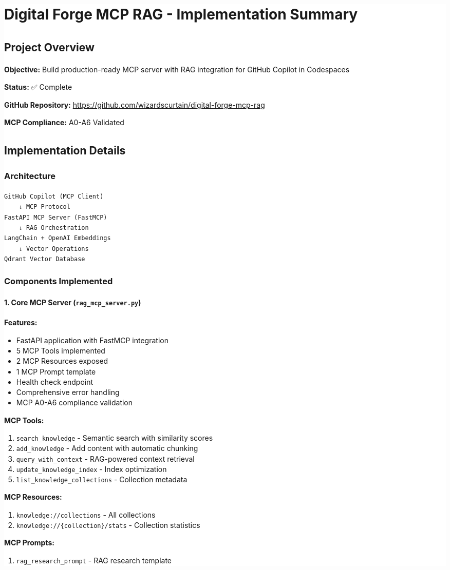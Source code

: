# Digital Forge MCP RAG - Implementation Summary

## Project Overview

**Objective:** Build production-ready MCP server with RAG integration for GitHub Copilot in Codespaces

**Status:** ✅ Complete

**GitHub Repository:** https://github.com/wizardscurtain/digital-forge-mcp-rag

**MCP Compliance:** A0-A6 Validated

## Implementation Details

### Architecture

```
GitHub Copilot (MCP Client)
    ↓ MCP Protocol
FastAPI MCP Server (FastMCP)
    ↓ RAG Orchestration
LangChain + OpenAI Embeddings
    ↓ Vector Operations
Qdrant Vector Database
```

### Components Implemented

#### 1. Core MCP Server (`rag_mcp_server.py`)

**Features:**
- FastAPI application with FastMCP integration
- 5 MCP Tools implemented
- 2 MCP Resources exposed
- 1 MCP Prompt template
- Health check endpoint
- Comprehensive error handling
- MCP A0-A6 compliance validation

**MCP Tools:**
1. `search_knowledge` - Semantic search with similarity scores
2. `add_knowledge` - Add content with automatic chunking
3. `query_with_context` - RAG-powered context retrieval
4. `update_knowledge_index` - Index optimization
5. `list_knowledge_collections` - Collection metadata

**MCP Resources:**
1. `knowledge://collections` - All collections
2. `knowledge://{collection}/stats` - Collection statistics

**MCP Prompts:**
1. `rag_research_prompt` - RAG research template
